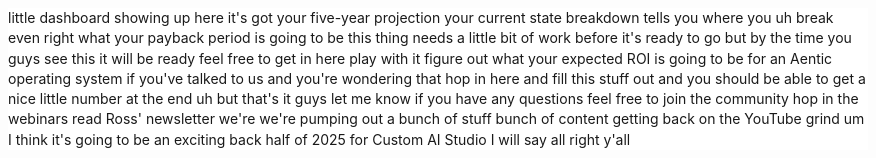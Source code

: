 little dashboard showing up here it's got your five-year projection your current state breakdown tells you where you uh break even right what your payback period is going to be this thing needs a little bit of work before it's ready to go but by the time you guys see this it will be ready feel free to get in here play with it figure out what your expected ROI is going to be for an Aentic operating system if you've talked to us and you're wondering that hop in here and fill this stuff out and you should be able to get a nice little number at the end uh but that's it guys let me know if you have any questions feel free to join the community hop in the webinars read Ross' newsletter we're we're pumping out a bunch of stuff bunch of content getting back on the YouTube grind um I think it's going to be an exciting back half of 2025 for Custom AI Studio I will say all right y'all 